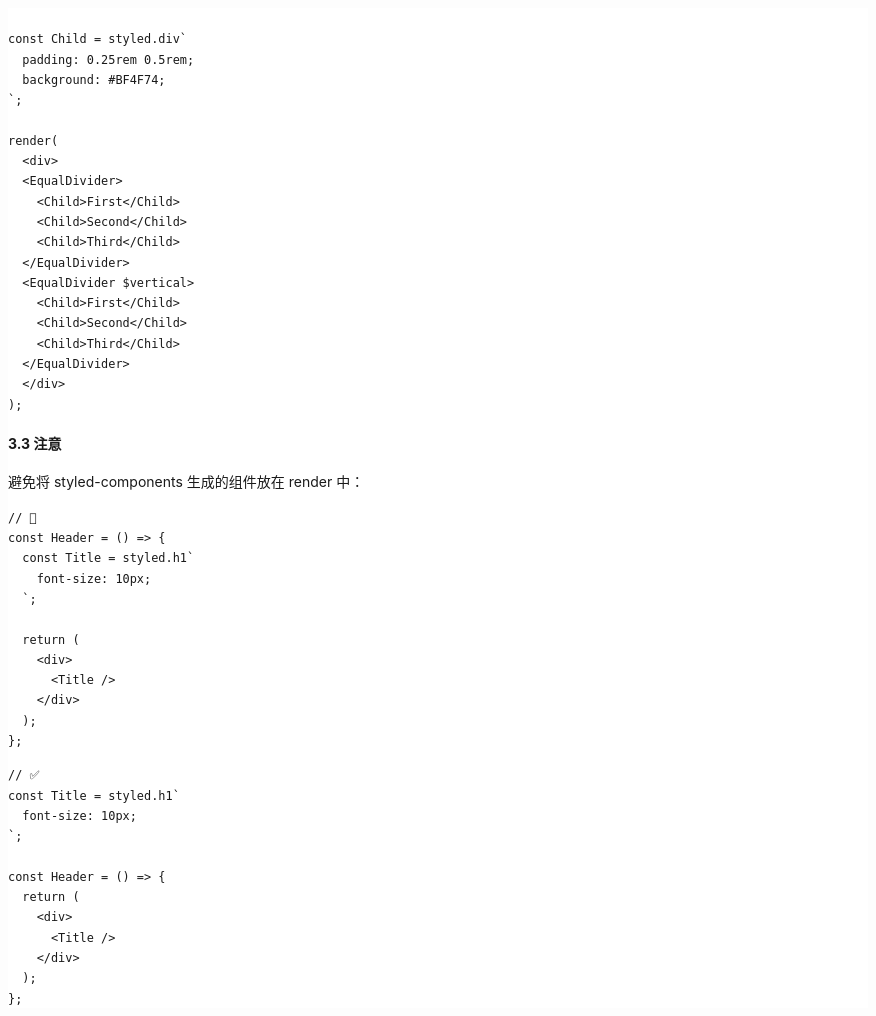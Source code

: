 ```tsx

const Child = styled.div`
  padding: 0.25rem 0.5rem;
  background: #BF4F74;
`;

render(
  <div>
  <EqualDivider>
    <Child>First</Child>
    <Child>Second</Child>
    <Child>Third</Child>
  </EqualDivider>
  <EqualDivider $vertical>
    <Child>First</Child>
    <Child>Second</Child>
    <Child>Third</Child>
  </EqualDivider>
  </div>
);
```

#### 3.3 注意

避免将 styled-components 生成的组件放在 render 中：

```tsx
// 🚫
const Header = () => {
  const Title = styled.h1`
    font-size: 10px;
  `;

  return (
    <div>
      <Title />
    </div>
  );
};
```

```tsx
// ✅
const Title = styled.h1`
  font-size: 10px;
`;

const Header = () => {
  return (
    <div>
      <Title />
    </div>
  );
};
```
